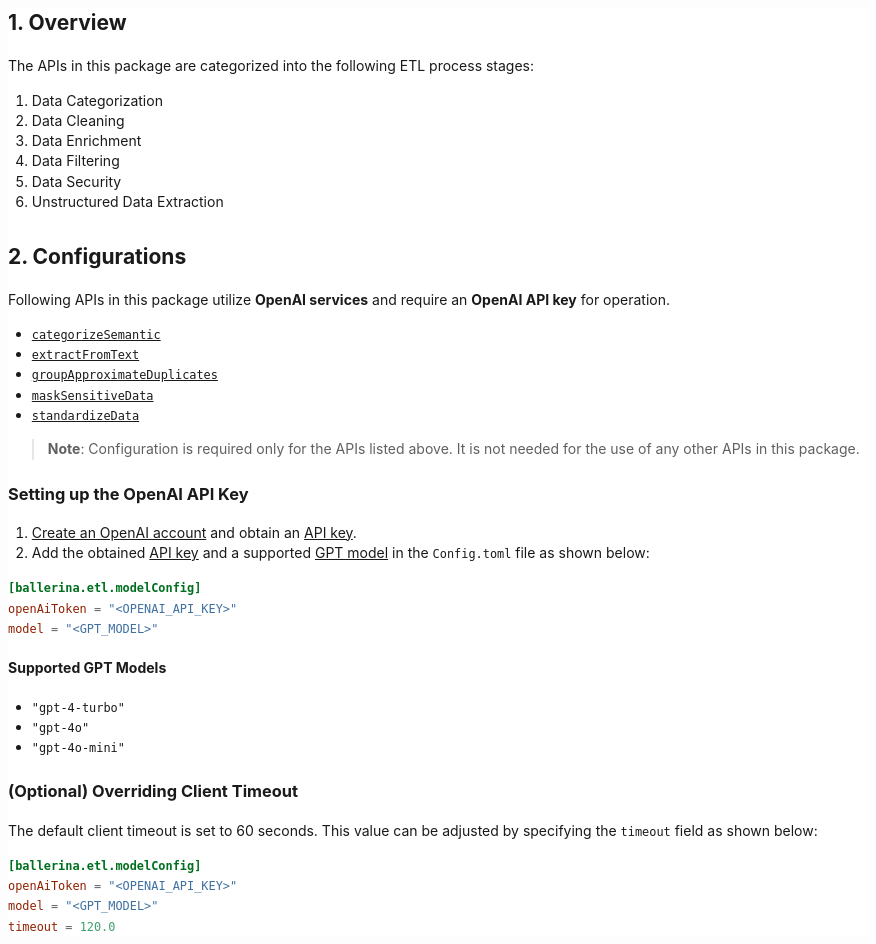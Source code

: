 ## 1. Overview

The APIs in this package are categorized into the following ETL process stages:

1. Data Categorization
2. Data Cleaning
3. Data Enrichment
4. Data Filtering
5. Data Security
6. Unstructured Data Extraction

## 2. Configurations

Following APIs in this package utilize **OpenAI services** and require an **OpenAI API key** for operation.

* [`categorizeSemantic`](#33-categorization-by-semantic-matching)
* [`extractFromText`](#81-extract-from-text)
* [`groupApproximateDuplicates`](#41-group-approximate-duplicates)
* [`maskSensitiveData`](#73-masking)
* [`standardizeData`](#48-standardize)

> **Note**: Configuration is required only for the APIs listed above. It is not needed for the use of any other APIs in this package.

### Setting up the OpenAI API Key

1. [Create an OpenAI account](https://platform.openai.com) and obtain an [API key](https://platform.openai.com/account/api-keys).
2. Add the obtained [API key](https://platform.openai.com/account/api-keys) and a supported [GPT model](#supported-gpt-models) in the `Config.toml` file as shown below:

```toml
[ballerina.etl.modelConfig]
openAiToken = "<OPENAI_API_KEY>"
model = "<GPT_MODEL>"
```

#### Supported GPT Models

* `"gpt-4-turbo"`
* `"gpt-4o"`
* `"gpt-4o-mini"`

### **(Optional)** Overriding Client Timeout

The default client timeout is set to 60 seconds. This value can be adjusted by specifying the `timeout` field as shown below:

```toml
[ballerina.etl.modelConfig]
openAiToken = "<OPENAI_API_KEY>"
model = "<GPT_MODEL>"
timeout = 120.0
```

